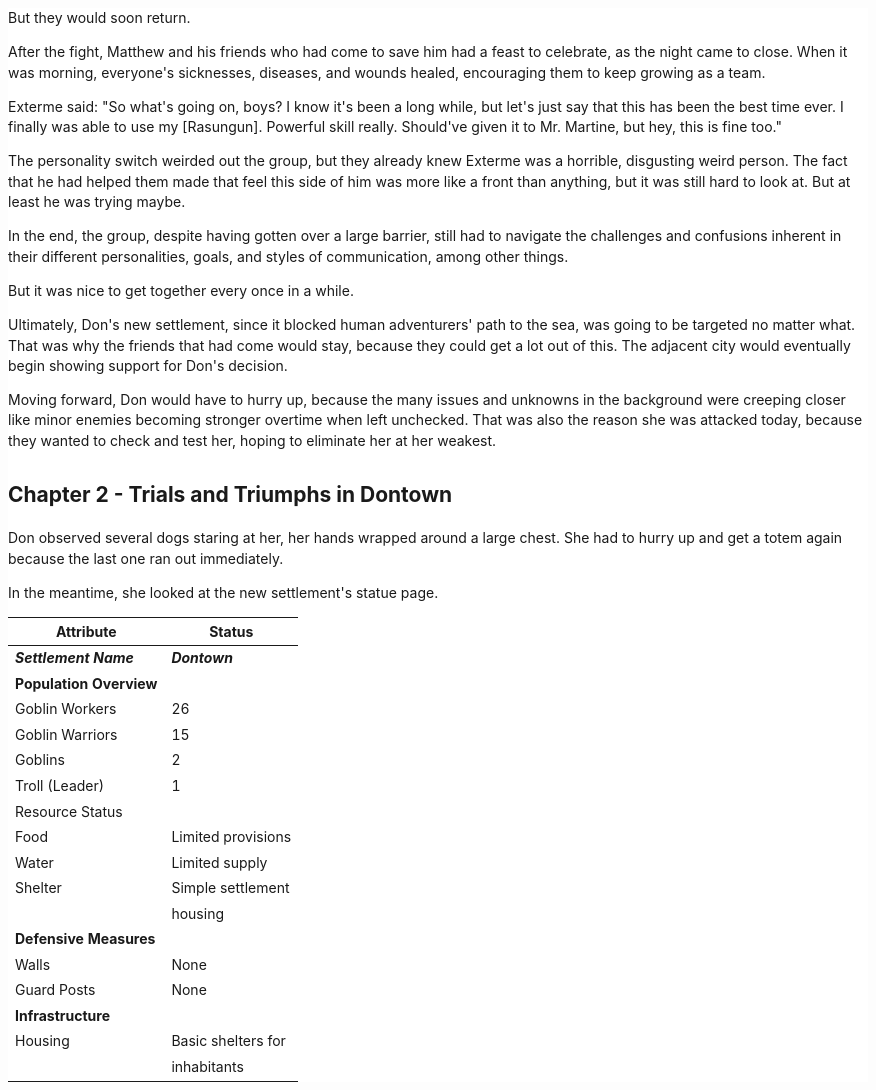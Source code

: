But they would soon return.

After the fight, Matthew and his friends who had come to save him had a feast to celebrate, as the night came to close. When it was morning, everyone's sicknesses, diseases, and wounds healed, encouraging them to keep growing as a team.

Exterme said: "So what's going on, boys? I know it's been a long while, but let's just say that this has been the best time ever. I finally was able to use my [Rasungun]. Powerful skill really. Should've given it to Mr. Martine, but hey, this is fine too."

The personality switch weirded out the group, but they already knew Exterme was a horrible, disgusting weird person. The fact that he had helped them made that feel this side of him was more like a front than anything, but it was still hard to look at. But at least he was trying maybe.

In the end, the group, despite having gotten over a large barrier, still had to navigate the challenges and confusions inherent in their different personalities, goals, and styles of communication, among other things.

But it was nice to get together every once in a while.

Ultimately, Don's new settlement, since it blocked human adventurers' path to the sea, was going to be targeted no matter what. That was why the friends that had come would stay, because they could get a lot out of this. The adjacent city would eventually begin showing support for Don's decision.

Moving forward, Don would have to hurry up, because the many issues and unknowns in the background were creeping closer like minor enemies becoming stronger overtime when left unchecked. That was also the reason she was attacked today, because they wanted to check and test her, hoping to eliminate her at her weakest.

## Chapter 2 - Trials and Triumphs in Dontown

Don observed several dogs staring at her, her hands wrapped around a large chest. She had to hurry up and get a totem again because the last one ran out immediately.

In the meantime, she looked at the new settlement's statue page.

| **Attribute**            | **Status**                |
|----------------------|-----------------------|
| ***Settlement Name***      | ***Dontown***        |
| **Population Overview** |                       |
| Goblin Workers       | 26                    |
| Goblin Warriors      | 15                    |
| Goblins              | 2                     |
| Troll (Leader)       | 1                     |
| Resource Status      |                       |
| Food                 | Limited provisions    |
| Water                | Limited supply        |
| Shelter              | Simple settlement     |
|                      | housing               |
| **Defensive Measures**   |                       |
| Walls                | None                  |
| Guard Posts          | None                  |
| **Infrastructure**       |                       |
| Housing              | Basic shelters for    |
|                      | inhabitants           |